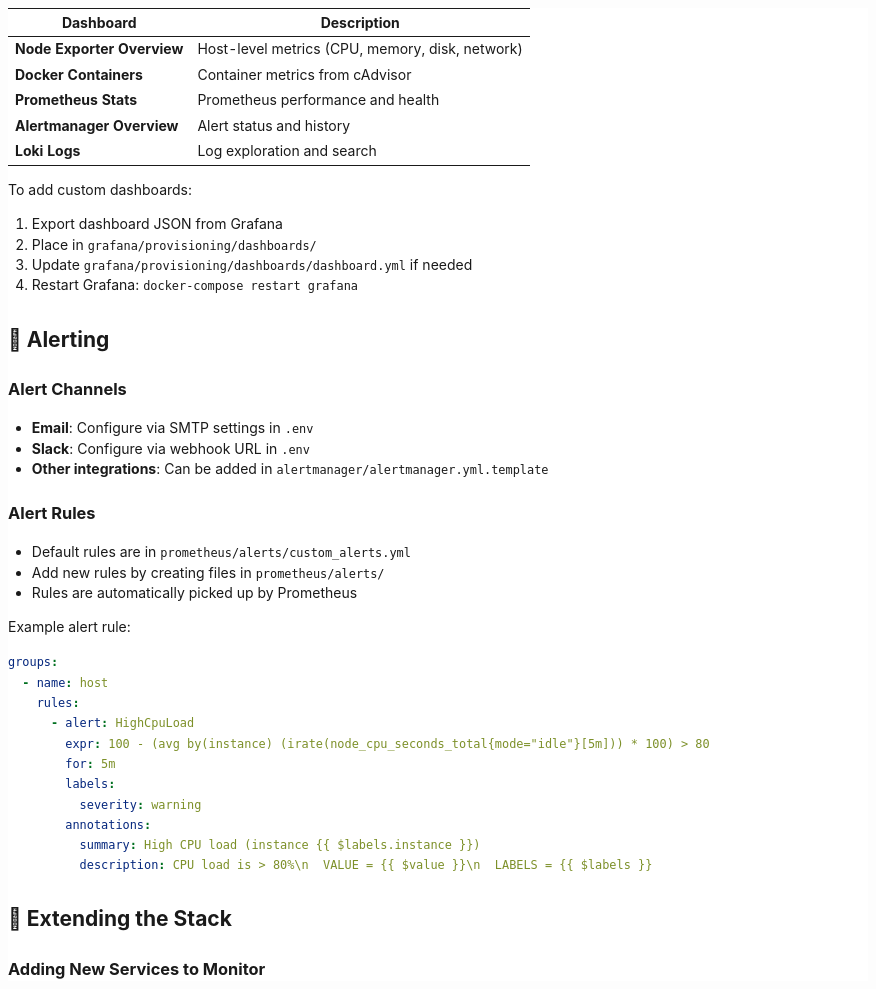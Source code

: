 | Dashboard                  | Description                                     |
| -------------------------- | ----------------------------------------------- |
| **Node Exporter Overview** | Host-level metrics (CPU, memory, disk, network) |
| **Docker Containers**      | Container metrics from cAdvisor                 |
| **Prometheus Stats**       | Prometheus performance and health               |
| **Alertmanager Overview**  | Alert status and history                        |
| **Loki Logs**              | Log exploration and search                      |

To add custom dashboards:

1. Export dashboard JSON from Grafana
2. Place in `grafana/provisioning/dashboards/`
3. Update `grafana/provisioning/dashboards/dashboard.yml` if needed
4. Restart Grafana: `docker-compose restart grafana`

## 🔔 Alerting

### Alert Channels

- **Email**: Configure via SMTP settings in `.env`
- **Slack**: Configure via webhook URL in `.env`
- **Other integrations**: Can be added in `alertmanager/alertmanager.yml.template`

### Alert Rules

- Default rules are in `prometheus/alerts/custom_alerts.yml`
- Add new rules by creating files in `prometheus/alerts/`
- Rules are automatically picked up by Prometheus

Example alert rule:

```yaml
groups:
  - name: host
    rules:
      - alert: HighCpuLoad
        expr: 100 - (avg by(instance) (irate(node_cpu_seconds_total{mode="idle"}[5m])) * 100) > 80
        for: 5m
        labels:
          severity: warning
        annotations:
          summary: High CPU load (instance {{ $labels.instance }})
          description: CPU load is > 80%\n  VALUE = {{ $value }}\n  LABELS = {{ $labels }}
```

## 🔄 Extending the Stack

### Adding New Services to Monitor
